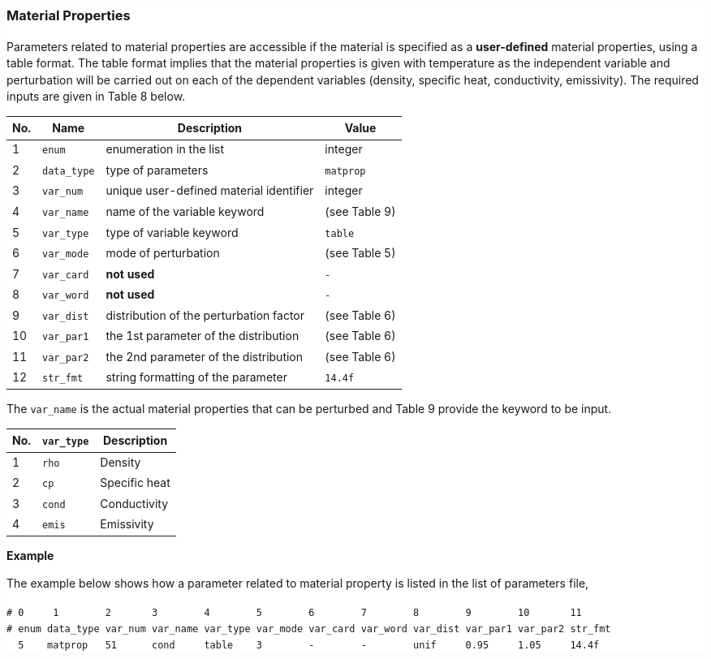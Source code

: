 ### Material Properties

Parameters related to material properties are accessible if the material is 
specified as a **user-defined** material properties, using a table format. 
The table format implies that the material properties is given with temperature
as the independent variable and perturbation will be carried out on each of the 
dependent variables (density, specific heat, conductivity, emissivity).
The required inputs are given in Table 8 below.



|No.|Name       |Description                            | Value        |
|---|-----------|---------------------------------------|--------------|
|1  |`enum`     |enumeration in the list                |integer       |
|2  |`data_type`|type of parameters                     |`matprop`     |
|3  |`var_num`  |unique user-defined material identifier|integer       |
|4  |`var_name` |name of the variable keyword           |(see Table 9) |
|5  |`var_type` |type of variable keyword               |`table`       |                                                             |
|6  |`var_mode` |mode of perturbation                   |(see Table 5) |
|7  |`var_card` |**not used**                           |`-`           |
|8  |`var_word` |**not used**                           |`-`           |
|9  |`var_dist` |distribution of the perturbation factor|(see Table 6) |
|10 |`var_par1` |the 1st parameter of the distribution  |(see Table 6) |
|11 |`var_par2` |the 2nd parameter of the distribution  |(see Table 6) |
|12 |`str_fmt`  |string formatting of the parameter     |`14.4f`       |

The `var_name` is the actual material properties that can be perturbed and 
Table 9 provide the keyword to be input.



|No.|`var_type` |Description   |
|---|-----------|--------------|
|1  |`rho`      |Density       |
|2  |`cp`       |Specific heat |
|3  |`cond`     |Conductivity  |
|4  |`emis`     |Emissivity    |

**Example**

The example below shows how a parameter related to material property is listed 
in the list of parameters file,

    # 0     1        2       3        4        5        6        7        8        9        10       11
    # enum data_type var_num var_name var_type var_mode var_card var_word var_dist var_par1 var_par2 str_fmt
      5    matprop   51      cond     table    3        -        -        unif     0.95     1.05     14.4f

